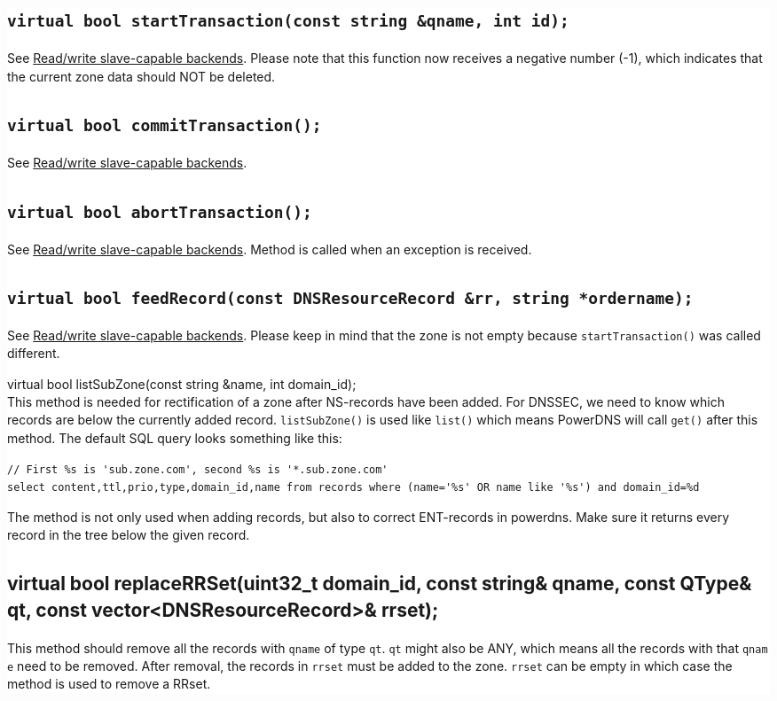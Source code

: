 ## `virtual bool startTransaction(const string &qname, int id);`
See [Read/write slave-capable backends](#read-write-slave-capable-backends). Please note that this function now receives a negative number (-1), which indicates that the current zone data should NOT be deleted.

## `virtual bool commitTransaction();`
See [Read/write slave-capable backends](#read-write-slave-capable-backends).

## `virtual bool abortTransaction();`
See [Read/write slave-capable backends](#read-write-slave-capable-backends). Method is called when an exception is received.

## `virtual bool feedRecord(const DNSResourceRecord &rr, string *ordername);`
See [Read/write slave-capable backends](#read-write-slave-capable-backends). Please keep in mind that the zone is not empty because `startTransaction()` was called different.

virtual bool listSubZone(const string &name, int domain\_id);  
This method is needed for rectification of a zone after NS-records have been added. For DNSSEC, we need to know which records are below the currently added record. `listSubZone()` is used like `list()` which means PowerDNS will call `get()` after this method. The default SQL query looks something like this:

```
// First %s is 'sub.zone.com', second %s is '*.sub.zone.com'
select content,ttl,prio,type,domain_id,name from records where (name='%s' OR name like '%s') and domain_id=%d
```

The method is not only used when adding records, but also to correct ENT-records in powerdns. Make sure it returns every record in the tree below the given record.

## virtual bool replaceRRSet(uint32\_t domain\_id, const string& qname, const QType& qt, const vector\<DNSResourceRecord\>& rrset);

This method should remove all the records with `qname` of type `qt`. `qt` might also be ANY, which means all the records with that `qname` need to be removed. After removal, the records in `rrset` must be added to the zone. `rrset` can be empty in which case the method is used to remove a RRset.
